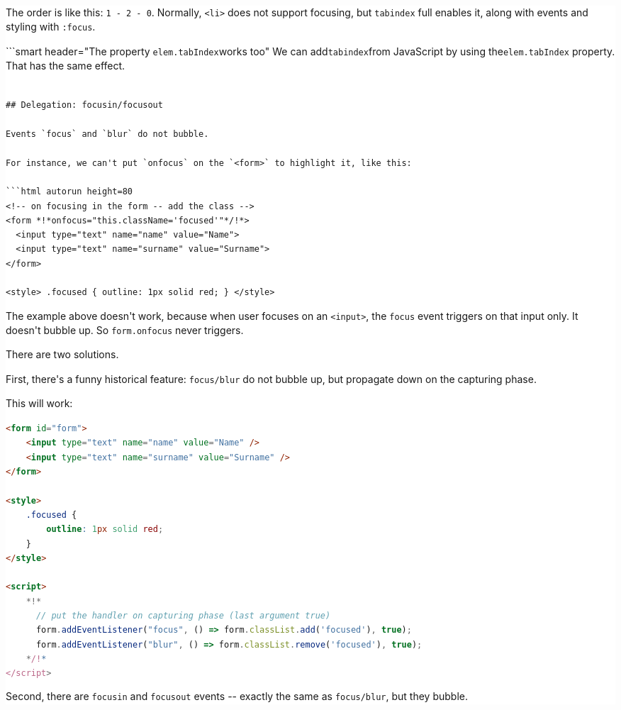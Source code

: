 The order is like this: `1 - 2 - 0`. Normally, `<li>` does not support focusing, but `tabindex` full enables it, along with events and styling with `:focus`.

```smart header="The property `elem.tabIndex`works too" We can add`tabindex`from JavaScript by using the`elem.tabIndex` property. That has the same effect.

````

## Delegation: focusin/focusout

Events `focus` and `blur` do not bubble.

For instance, we can't put `onfocus` on the `<form>` to highlight it, like this:

```html autorun height=80
<!-- on focusing in the form -- add the class -->
<form *!*onfocus="this.className='focused'"*/!*>
  <input type="text" name="name" value="Name">
  <input type="text" name="surname" value="Surname">
</form>

<style> .focused { outline: 1px solid red; } </style>
````

The example above doesn't work, because when user focuses on an `<input>`, the `focus` event triggers on that input only. It doesn't bubble up. So `form.onfocus` never triggers.

There are two solutions.

First, there's a funny historical feature: `focus/blur` do not bubble up, but propagate down on the capturing phase.

This will work:

```html autorun height=80
<form id="form">
    <input type="text" name="name" value="Name" />
    <input type="text" name="surname" value="Surname" />
</form>

<style>
    .focused {
        outline: 1px solid red;
    }
</style>

<script>
    *!*
      // put the handler on capturing phase (last argument true)
      form.addEventListener("focus", () => form.classList.add('focused'), true);
      form.addEventListener("blur", () => form.classList.remove('focused'), true);
    */!*
</script>
```

Second, there are `focusin` and `focusout` events -- exactly the same as `focus/blur`, but they bubble.
